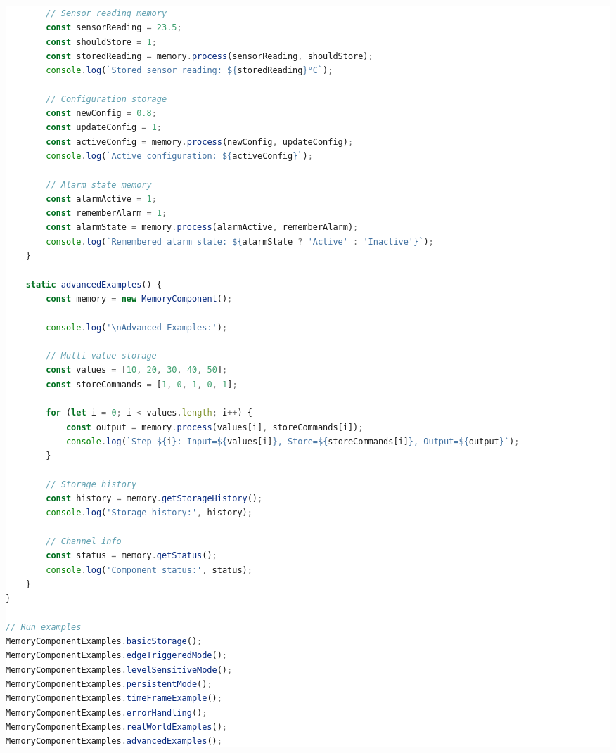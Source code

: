 ```javascript
        // Sensor reading memory
        const sensorReading = 23.5;
        const shouldStore = 1;
        const storedReading = memory.process(sensorReading, shouldStore);
        console.log(`Stored sensor reading: ${storedReading}°C`);
        
        // Configuration storage
        const newConfig = 0.8;
        const updateConfig = 1;
        const activeConfig = memory.process(newConfig, updateConfig);
        console.log(`Active configuration: ${activeConfig}`);
        
        // Alarm state memory
        const alarmActive = 1;
        const rememberAlarm = 1;
        const alarmState = memory.process(alarmActive, rememberAlarm);
        console.log(`Remembered alarm state: ${alarmState ? 'Active' : 'Inactive'}`);
    }
    
    static advancedExamples() {
        const memory = new MemoryComponent();
        
        console.log('\nAdvanced Examples:');
        
        // Multi-value storage
        const values = [10, 20, 30, 40, 50];
        const storeCommands = [1, 0, 1, 0, 1];
        
        for (let i = 0; i < values.length; i++) {
            const output = memory.process(values[i], storeCommands[i]);
            console.log(`Step ${i}: Input=${values[i]}, Store=${storeCommands[i]}, Output=${output}`);
        }
        
        // Storage history
        const history = memory.getStorageHistory();
        console.log('Storage history:', history);
        
        // Channel info
        const status = memory.getStatus();
        console.log('Component status:', status);
    }
}

// Run examples
MemoryComponentExamples.basicStorage();
MemoryComponentExamples.edgeTriggeredMode();
MemoryComponentExamples.levelSensitiveMode();
MemoryComponentExamples.persistentMode();
MemoryComponentExamples.timeFrameExample();
MemoryComponentExamples.errorHandling();
MemoryComponentExamples.realWorldExamples();
MemoryComponentExamples.advancedExamples();
```
